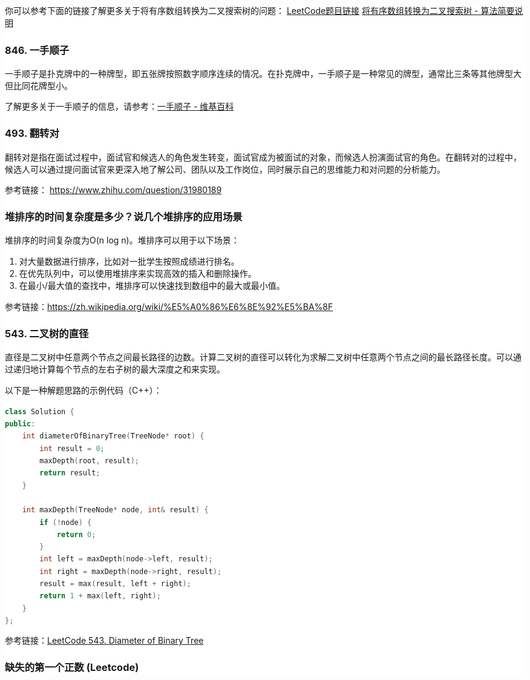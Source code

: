 你可以参考下面的链接了解更多关于将有序数组转换为二叉搜索树的问题：
[LeetCode题目链接](https://leetcode-cn.com/problems/convert-sorted-array-to-binary-search-tree/)
[将有序数组转换为二叉搜索树 - 算法简要说明](https://leetcode-cn.com/problems/convert-sorted-array-to-binary-search-tree/solution/jiang-you-xu-shu-zu-zhuan-huan-wei-er-cha-5dp8/)
### 846. 一手顺子

一手顺子是扑克牌中的一种牌型，即五张牌按照数字顺序连续的情况。在扑克牌中，一手顺子是一种常见的牌型，通常比三条等其他牌型大但比同花牌型小。

了解更多关于一手顺子的信息，请参考：[一手顺子 - 维基百科](https://zh.wikipedia.org/wiki/%E5%8D%81%E5%BA%A6%E7%BB%84%E7%89%8C#.E4.B8.80.E6.89.8B.E9.A1.BA.E5.AD.90)
### 493. 翻转对

翻转对是指在面试过程中，面试官和候选人的角色发生转变，面试官成为被面试的对象，而候选人扮演面试官的角色。在翻转对的过程中，候选人可以通过提问面试官来更深入地了解公司、团队以及工作岗位，同时展示自己的思维能力和对问题的分析能力。

参考链接：
https://www.zhihu.com/question/31980189
### 堆排序的时间复杂度是多少？说几个堆排序的应用场景

堆排序的时间复杂度为O(n log n)。堆排序可以用于以下场景：
1. 对大量数据进行排序，比如对一批学生按照成绩进行排名。
2. 在优先队列中，可以使用堆排序来实现高效的插入和删除操作。
3. 在最小/最大值的查找中，堆排序可以快速找到数组中的最大或最小值。

参考链接：https://zh.wikipedia.org/wiki/%E5%A0%86%E6%8E%92%E5%BA%8F
### 543. 二叉树的直径

直径是二叉树中任意两个节点之间最长路径的边数。计算二叉树的直径可以转化为求解二叉树中任意两个节点之间的最长路径长度。可以通过递归地计算每个节点的左右子树的最大深度之和来实现。

以下是一种解题思路的示例代码（C++）：

```cpp
class Solution {
public:
    int diameterOfBinaryTree(TreeNode* root) {
        int result = 0;
        maxDepth(root, result);
        return result;
    }
    
    int maxDepth(TreeNode* node, int& result) {
        if (!node) {
            return 0;
        }
        int left = maxDepth(node->left, result);
        int right = maxDepth(node->right, result);
        result = max(result, left + right);
        return 1 + max(left, right);
    }
};
```

参考链接：[LeetCode 543. Diameter of Binary Tree](https://leetcode.com/problems/diameter-of-binary-tree/)
### 缺失的第一个正数 (Leetcode)
